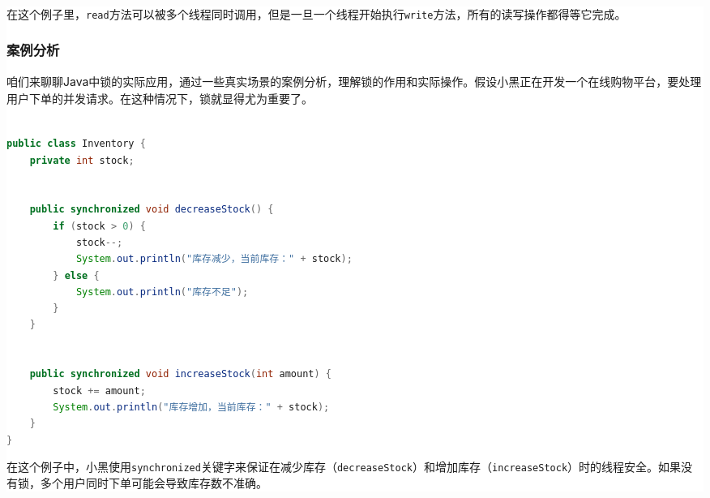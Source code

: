 ```java

```

在这个例子里，`read`方法可以被多个线程同时调用，但是一旦一个线程开始执行`write`方法，所有的读写操作都得等它完成。

### 案例分析

咱们来聊聊Java中锁的实际应用，通过一些真实场景的案例分析，理解锁的作用和实际操作。假设小黑正在开发一个在线购物平台，要处理用户下单的并发请求。在这种情况下，锁就显得尤为重要了。

```java

public class Inventory {
    private int stock;  

    
    public synchronized void decreaseStock() {
        if (stock > 0) {
            stock--;
            System.out.println("库存减少，当前库存：" + stock);
        } else {
            System.out.println("库存不足");
        }
    }

    
    public synchronized void increaseStock(int amount) {
        stock += amount;
        System.out.println("库存增加，当前库存：" + stock);
    }
}

```

在这个例子中，小黑使用`synchronized`关键字来保证在减少库存（`decreaseStock`）和增加库存（`increaseStock`）时的线程安全。如果没有锁，多个用户同时下单可能会导致库存数不准确。


